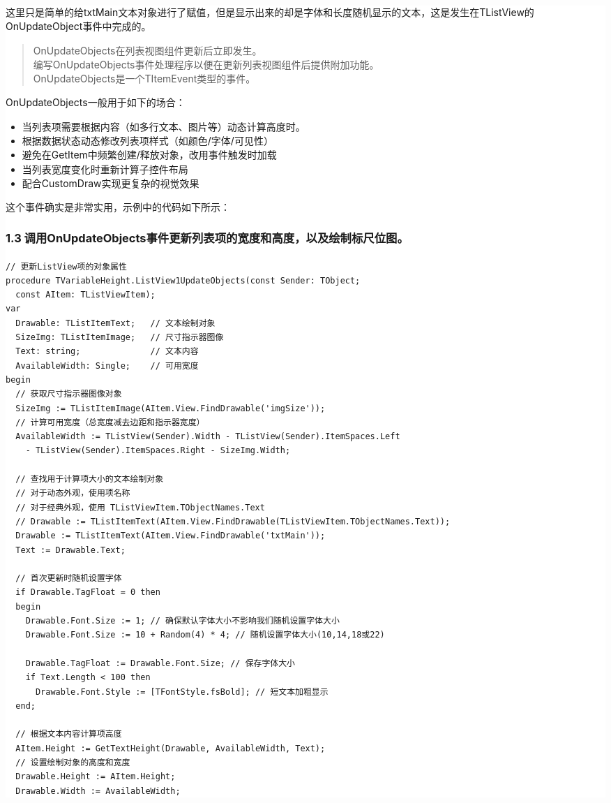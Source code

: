 
这里只是简单的给txtMain文本对象进行了赋值，但是显示出来的却是字体和长度随机显示的文本，这是发生在TListView的OnUpdateObject事件中完成的。

> OnUpdateObjects在列表视图组件更新后立即发生。  
> 编写OnUpdateObjects事件处理程序以便在更新列表视图组件后提供附加功能。  
> OnUpdateObjects是一个TItemEvent类型的事件。

OnUpdateObjects一般用于如下的场合：

*   当列表项需要根据内容（如多行文本、图片等）动态计算高度时。
*   根据数据状态动态修改列表项样式（如颜色/字体/可见性）
*   避免在GetItem中频繁创建/释放对象，改用事件触发时加载
*   当列表宽度变化时重新计算子控件布局
*   配合CustomDraw实现更复杂的视觉效果

这个事件确实是非常实用，示例中的代码如下所示：

### 1.3 调用OnUpdateObjects事件更新列表项的宽度和高度，以及绘制标尺位图。

    // 更新ListView项的对象属性
    procedure TVariableHeight.ListView1UpdateObjects(const Sender: TObject;
      const AItem: TListViewItem);
    var
      Drawable: TListItemText;   // 文本绘制对象
      SizeImg: TListItemImage;   // 尺寸指示器图像
      Text: string;              // 文本内容
      AvailableWidth: Single;    // 可用宽度
    begin
      // 获取尺寸指示器图像对象
      SizeImg := TListItemImage(AItem.View.FindDrawable('imgSize'));
      // 计算可用宽度（总宽度减去边距和指示器宽度）
      AvailableWidth := TListView(Sender).Width - TListView(Sender).ItemSpaces.Left
        - TListView(Sender).ItemSpaces.Right - SizeImg.Width;
    
      // 查找用于计算项大小的文本绘制对象
      // 对于动态外观，使用项名称
      // 对于经典外观，使用 TListViewItem.TObjectNames.Text
      // Drawable := TListItemText(AItem.View.FindDrawable(TListViewItem.TObjectNames.Text));
      Drawable := TListItemText(AItem.View.FindDrawable('txtMain'));
      Text := Drawable.Text;
    
      // 首次更新时随机设置字体
      if Drawable.TagFloat = 0 then
      begin
        Drawable.Font.Size := 1; // 确保默认字体大小不影响我们随机设置字体大小
        Drawable.Font.Size := 10 + Random(4) * 4; // 随机设置字体大小(10,14,18或22)
    
        Drawable.TagFloat := Drawable.Font.Size; // 保存字体大小
        if Text.Length < 100 then
          Drawable.Font.Style := [TFontStyle.fsBold]; // 短文本加粗显示
      end;
    
      // 根据文本内容计算项高度
      AItem.Height := GetTextHeight(Drawable, AvailableWidth, Text);
      // 设置绘制对象的高度和宽度
      Drawable.Height := AItem.Height;
      Drawable.Width := AvailableWidth;
    